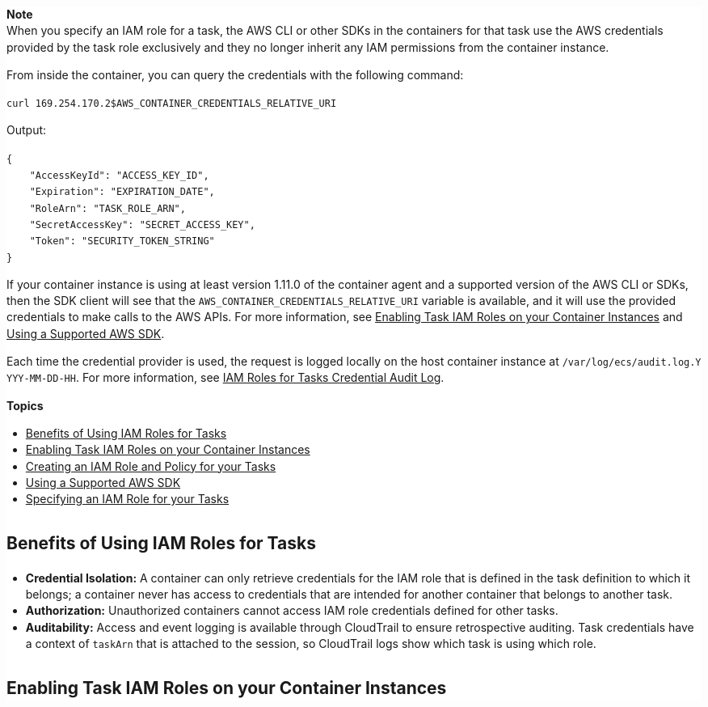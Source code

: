 **Note**  
When you specify an IAM role for a task, the AWS CLI or other SDKs in the containers for that task use the AWS credentials provided by the task role exclusively and they no longer inherit any IAM permissions from the container instance\.

From inside the container, you can query the credentials with the following command:

```
curl 169.254.170.2$AWS_CONTAINER_CREDENTIALS_RELATIVE_URI
```

Output:

```
{
    "AccessKeyId": "ACCESS_KEY_ID",
    "Expiration": "EXPIRATION_DATE",
    "RoleArn": "TASK_ROLE_ARN",
    "SecretAccessKey": "SECRET_ACCESS_KEY",
    "Token": "SECURITY_TOKEN_STRING"
}
```

If your container instance is using at least version 1\.11\.0 of the container agent and a supported version of the AWS CLI or SDKs, then the SDK client will see that the `AWS_CONTAINER_CREDENTIALS_RELATIVE_URI` variable is available, and it will use the provided credentials to make calls to the AWS APIs\. For more information, see [Enabling Task IAM Roles on your Container Instances](#enable_task_iam_roles) and [Using a Supported AWS SDK](#task-iam-roles-minimum-sdk)\.

Each time the credential provider is used, the request is logged locally on the host container instance at `/var/log/ecs/audit.log.YYYY-MM-DD-HH`\. For more information, see [IAM Roles for Tasks Credential Audit Log](logs.md#task_iam_roles-logs)\.

**Topics**
+ [Benefits of Using IAM Roles for Tasks](#task_im_roles_benefits)
+ [Enabling Task IAM Roles on your Container Instances](#enable_task_iam_roles)
+ [Creating an IAM Role and Policy for your Tasks](#create_task_iam_policy_and_role)
+ [Using a Supported AWS SDK](#task-iam-roles-minimum-sdk)
+ [Specifying an IAM Role for your Tasks](#specify-task-iam-roles)

## Benefits of Using IAM Roles for Tasks<a name="task_im_roles_benefits"></a>
+ **Credential Isolation:** A container can only retrieve credentials for the IAM role that is defined in the task definition to which it belongs; a container never has access to credentials that are intended for another container that belongs to another task\.
+ **Authorization:** Unauthorized containers cannot access IAM role credentials defined for other tasks\.
+ **Auditability:** Access and event logging is available through CloudTrail to ensure retrospective auditing\. Task credentials have a context of `taskArn` that is attached to the session, so CloudTrail logs show which task is using which role\.

## Enabling Task IAM Roles on your Container Instances<a name="enable_task_iam_roles"></a>
